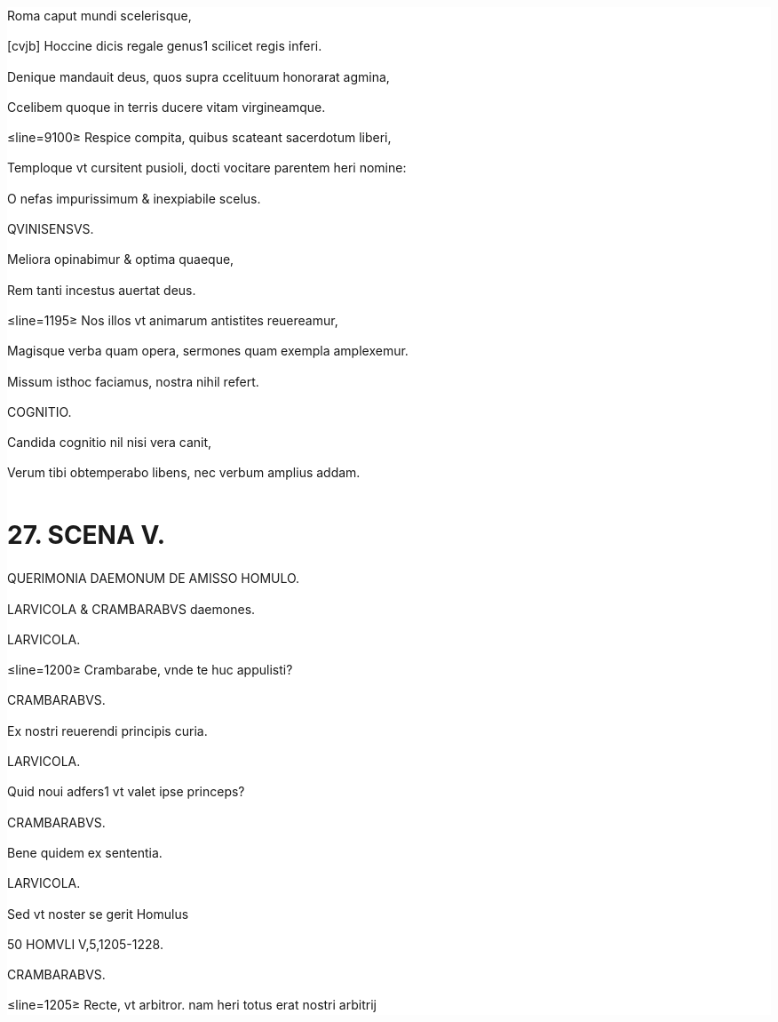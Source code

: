 Roma caput mundi scelerisque,

\[cvjb\] Hoccine dicis regale genus1 scilicet regis inferi.

Denique mandauit deus, quos supra ccelituum honorarat agmina,

Ccelibem quoque in terris ducere vitam virgineamque.

≤line=9100≥ Respice compita, quibus scateant sacerdotum liberi,

Temploque vt cursitent pusioli, docti vocitare parentem heri nomine:

O nefas impurissimum & inexpiabile scelus.

QVINISENSVS.

Meliora opinabimur & optima quaeque,

Rem tanti incestus auertat deus.

≤line=1195≥ Nos illos vt animarum antistites reuereamur,

Magisque verba quam opera, sermones quam exempla amplexemur.

Missum isthoc faciamus, nostra nihil refert.

COGNITIO.

Candida cognitio nil nisi vera canit,

Verum tibi obtemperabo libens, nec verbum amplius addam.

# 27. SCENA V.

QUERIMONIA DAEMONUM DE AMISSO HOMULO.

LARVICOLA & CRAMBARABVS daemones.

LARVICOLA.

≤line=1200≥ Crambarabe, vnde te huc appulisti?

CRAMBARABVS.

Ex nostri reuerendi principis curia.

LARVICOLA.

Quid noui adfers1 vt valet ipse princeps?

CRAMBARABVS.

Bene quidem ex sententia.

LARVICOLA.

Sed vt noster se gerit Homulus

50 HOMVLI V,5,1205-1228.

CRAMBARABVS.

≤line=1205≥ Recte, vt arbitror. nam heri totus erat nostri arbitrij
